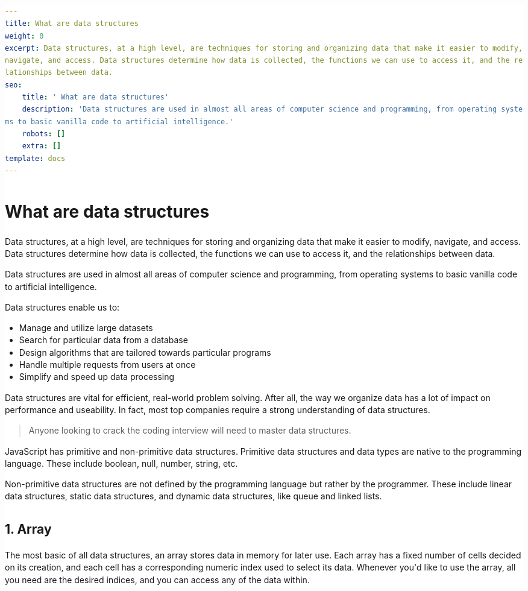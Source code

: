 ```yaml
---
title: What are data structures
weight: 0
excerpt: Data structures, at a high level, are techniques for storing and organizing data that make it easier to modify, navigate, and access. Data structures determine how data is collected, the functions we can use to access it, and the relationships between data.
seo:
    title: ' What are data structures'
    description: 'Data structures are used in almost all areas of computer science and programming, from operating systems to basic vanilla code to artificial intelligence.'
    robots: []
    extra: []
template: docs
---
```


# What are data structures

Data structures, at a high level, are techniques for storing and organizing data that make it easier to modify, navigate, and access. Data structures determine how data is collected, the functions we can use to access it, and the relationships between data.

Data structures are used in almost all areas of computer science and programming, from operating systems to basic vanilla code to artificial intelligence.

Data structures enable us to:

-   Manage and utilize large datasets
-   Search for particular data from a database
-   Design algorithms that are tailored towards particular programs
-   Handle multiple requests from users at once
-   Simplify and speed up data processing

Data structures are vital for efficient, real-world problem solving. After all, the way we organize data has a lot of impact on performance and useability. In fact, most top companies require a strong understanding of data structures.

> Anyone looking to crack the coding interview will need to master data structures.

JavaScript has primitive and non-primitive data structures. Primitive data structures and data types are native to the programming language. These include boolean, null, number, string, etc.

Non-primitive data structures are not defined by the programming language but rather by the programmer. These include linear data structures, static data structures, and dynamic data structures, like queue and linked lists.

## 1. Array

The most basic of all data structures, an array stores data in memory for later use. Each array has a fixed number of cells decided on its creation, and each cell has a corresponding numeric index used to select its data. Whenever you'd like to use the array, all you need are the desired indices, and you can access any of the data within.
